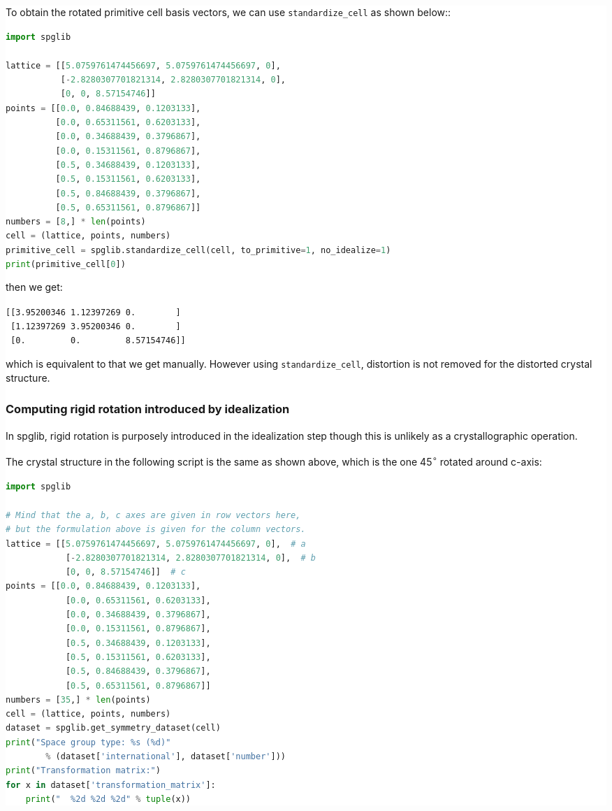 To obtain the rotated primitive cell basis vectors, we can use
`standardize_cell` as shown below::

```python
import spglib

lattice = [[5.0759761474456697, 5.0759761474456697, 0],
           [-2.8280307701821314, 2.8280307701821314, 0],
           [0, 0, 8.57154746]]
points = [[0.0, 0.84688439, 0.1203133],
          [0.0, 0.65311561, 0.6203133],
          [0.0, 0.34688439, 0.3796867],
          [0.0, 0.15311561, 0.8796867],
          [0.5, 0.34688439, 0.1203133],
          [0.5, 0.15311561, 0.6203133],
          [0.5, 0.84688439, 0.3796867],
          [0.5, 0.65311561, 0.8796867]]
numbers = [8,] * len(points)
cell = (lattice, points, numbers)
primitive_cell = spglib.standardize_cell(cell, to_primitive=1, no_idealize=1)
print(primitive_cell[0])
```

then we get:

```
[[3.95200346 1.12397269 0.        ]
 [1.12397269 3.95200346 0.        ]
 [0.         0.         8.57154746]]
```

which is equivalent to that we get manually. However using
`standardize_cell`, distortion is not removed for the distorted
crystal structure.

### Computing rigid rotation introduced by idealization

In spglib, rigid rotation is purposely introduced in the idealization
step though this is unlikely as a crystallographic operation.

The crystal structure in the following script is the same as shown
above, which is the one $45^\circ$ rotated around c-axis:

```python
import spglib

# Mind that the a, b, c axes are given in row vectors here,
# but the formulation above is given for the column vectors.
lattice = [[5.0759761474456697, 5.0759761474456697, 0],  # a
            [-2.8280307701821314, 2.8280307701821314, 0],  # b
            [0, 0, 8.57154746]]  # c
points = [[0.0, 0.84688439, 0.1203133],
            [0.0, 0.65311561, 0.6203133],
            [0.0, 0.34688439, 0.3796867],
            [0.0, 0.15311561, 0.8796867],
            [0.5, 0.34688439, 0.1203133],
            [0.5, 0.15311561, 0.6203133],
            [0.5, 0.84688439, 0.3796867],
            [0.5, 0.65311561, 0.8796867]]
numbers = [35,] * len(points)
cell = (lattice, points, numbers)
dataset = spglib.get_symmetry_dataset(cell)
print("Space group type: %s (%d)"
        % (dataset['international'], dataset['number']))
print("Transformation matrix:")
for x in dataset['transformation_matrix']:
    print("  %2d %2d %2d" % tuple(x))
```